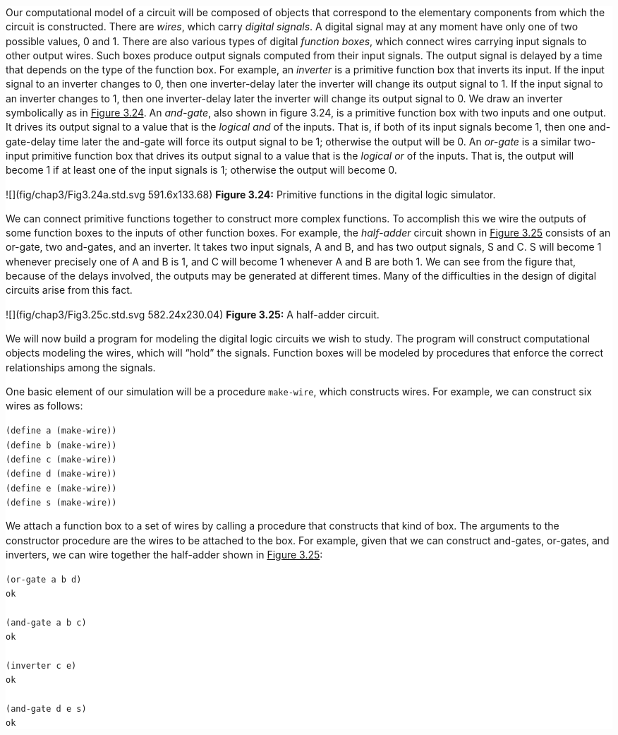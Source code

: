Our computational model of a circuit will be composed of objects that correspond to the elementary components from which the circuit is constructed. There are *wires*, which carry *digital signals*. A digital signal may at any moment have only one of two possible values, 0 and 1. There are also various types of digital *function boxes*, which connect wires carrying input signals to other output wires. Such boxes produce output signals computed from their input signals. The output signal is delayed by a time that depends on the type of the function box. For example, an *inverter* is a primitive function box that inverts its input. If the input signal to an inverter changes to 0, then one inverter-delay later the inverter will change its output signal to 1. If the input signal to an inverter changes to 1, then one inverter-delay later the inverter will change its output signal to 0. We draw an inverter symbolically as in [Figure 3.24](#Figure-3_002e24). An *and-gate*, also shown in figure 3.24, is a primitive function box with two inputs and one output. It drives its output signal to a value that is the *logical and* of the inputs. That is, if both of its input signals become 1, then one and-gate-delay time later the and-gate will force its output signal to be 1; otherwise the output will be 0. An *or-gate* is a similar two-input primitive function box that drives its output signal to a value that is the *logical or* of the inputs. That is, the output will become 1 if at least one of the input signals is 1; otherwise the output will become 0.

![](fig/chap3/Fig3.24a.std.svg 591.6x133.68)
**Figure 3.24:** Primitive functions in the digital logic simulator.

We can connect primitive functions together to construct more complex functions. To accomplish this we wire the outputs of some function boxes to the inputs of other function boxes. For example, the *half-adder* circuit shown in [Figure 3.25](#Figure-3_002e25) consists of an or-gate, two and-gates, and an inverter. It takes two input signals, A and B, and has two output signals, S and C. S will become 1 whenever precisely one of A and B is 1, and C will become 1 whenever A and B are both 1. We can see from the figure that, because of the delays involved, the outputs may be generated at different times. Many of the difficulties in the design of digital circuits arise from this fact.

![](fig/chap3/Fig3.25c.std.svg 582.24x230.04)
**Figure 3.25:** A half-adder circuit.

We will now build a program for modeling the digital logic circuits we wish to study. The program will construct computational objects modeling the wires, which will “hold” the signals. Function boxes will be modeled by procedures that enforce the correct relationships among the signals.

One basic element of our simulation will be a procedure `make-wire`, which constructs wires. For example, we can construct six wires as follows:

``` {.scheme}
(define a (make-wire))
(define b (make-wire))
(define c (make-wire))
(define d (make-wire))
(define e (make-wire))
(define s (make-wire))
```

We attach a function box to a set of wires by calling a procedure that constructs that kind of box. The arguments to the constructor procedure are the wires to be attached to the box. For example, given that we can construct and-gates, or-gates, and inverters, we can wire together the half-adder shown in [Figure 3.25](#Figure-3_002e25):

``` {.scheme}
(or-gate a b d)
ok

(and-gate a b c)
ok

(inverter c e)
ok

(and-gate d e s)
ok
```
